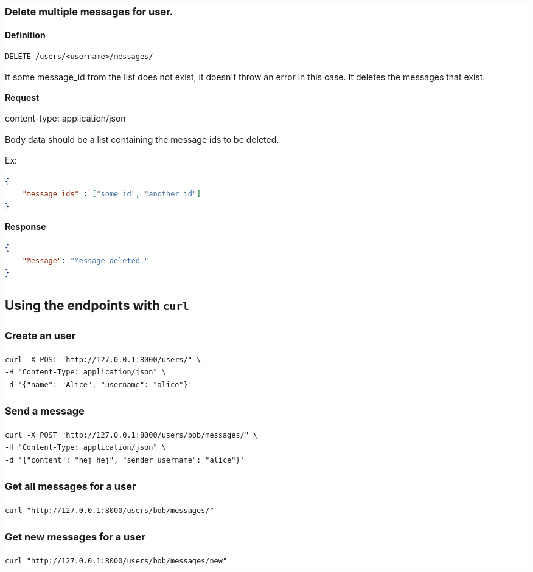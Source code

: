 ### Delete multiple messages for user.

**Definition**

`DELETE /users/<username>/messages/`

If some message_id from the list does not exist, it doesn't throw an error in this case. It deletes the messages that exist.

**Request**

content-type: application/json

Body data should be a list containing the message ids to be deleted.

Ex:
```json
{
    "message_ids" : ["some_id", "another_id"]
}
```

**Response**

```json
{
    "Message": "Message deleted."
}
```

## Using the endpoints with `curl`

### Create an user

```
curl -X POST "http://127.0.0.1:8000/users/" \
-H "Content-Type: application/json" \
-d '{"name": "Alice", "username": "alice"}'
```

### Send a message

```
curl -X POST "http://127.0.0.1:8000/users/bob/messages/" \
-H "Content-Type: application/json" \
-d '{"content": "hej hej", "sender_username": "alice"}'
```

### Get all messages for a user

```
curl "http://127.0.0.1:8000/users/bob/messages/"
```

### Get new messages for a user

```
curl "http://127.0.0.1:8000/users/bob/messages/new"
```
